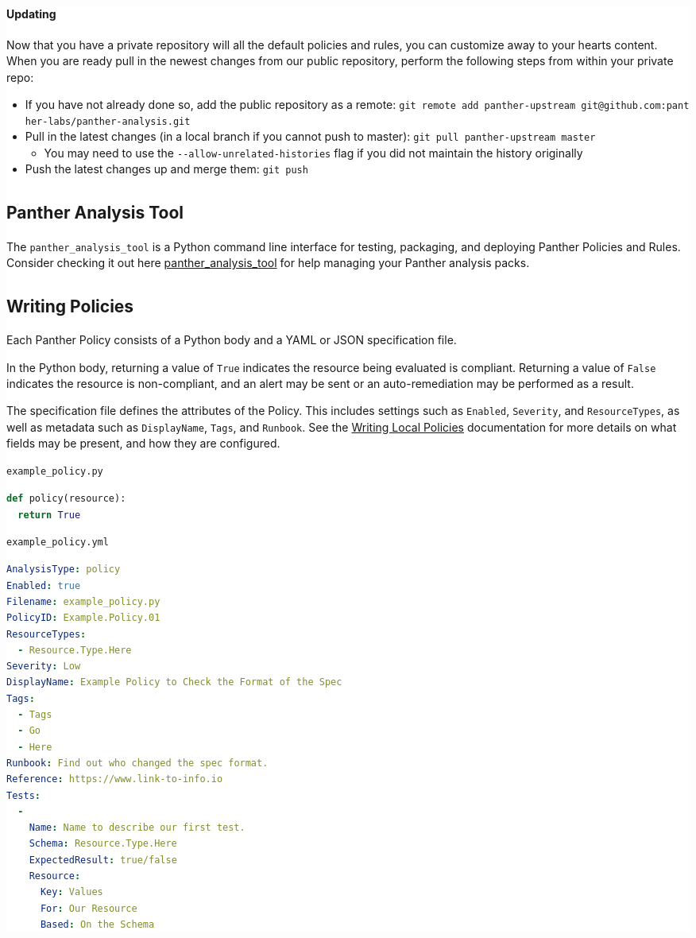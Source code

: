 #### Updating

Now that you have a private repository will all the default policies and rules, you can customize away to your hearts content. When you are ready pull in the newest changes from our public repository, perform the following steps from within your private repo:

  - If you have not already done so, add the public repository as a remote: `git remote add panther-upstream git@github.com:panther-labs/panther-analysis.git`
  - Pull in the latest changes (in a local branch if you cannot push to master): `git pull panther-upstream master`
    - You may need to use the `--allow-unrelated-histories` flag if you did not maintain the history originally
  - Push the latest changes up and merge them: `git push`

## Panther Analysis Tool

The `panther_analysis_tool` is a Python command line interface for testing, packaging, and deploying Panther Policies and Rules. Consider checking it out here [panther\_analysis\_tool](https://github.com/panther-labs/panther_analysis_tool) for help managing your Panther analysis packs.

## Writing Policies

Each Panther Policy consists of a Python body and a YAML or JSON specification file.

In the Python body, returning a value of `True` indicates the resource being evaluated is compliant. Returning a value of `False` indicates the resource is non-compliant, and an alert may be sent or an auto-remediation may be performed as a result.

The specification file defines the attributes of the Policy. This includes settings such as `Enabled`, `Severity`, and `ResourceTypes`, as well as metadata such as `DisplayName`, `Tags`, and `Runbook`. See the [Writing Local Policies](https://docs.runpanther.io/policies/writing-local) documentation for more details on what fields may be present, and how they are configured.

`example_policy.py`
```python
def policy(resource):
  return True
```

`example_policy.yml`
```yaml
AnalysisType: policy
Enabled: true
Filename: example_policy.py
PolicyID: Example.Policy.01
ResourceTypes:
  - Resource.Type.Here
Severity: Low
DisplayName: Example Policy to Check the Format of the Spec
Tags:
  - Tags
  - Go
  - Here
Runbook: Find out who changed the spec format.
Reference: https://www.link-to-info.io
Tests:
  -
    Name: Name to describe our first test.
    Schema: Resource.Type.Here
    ExpectedResult: true/false
    Resource:
      Key: Values
      For: Our Resource
      Based: On the Schema
```
